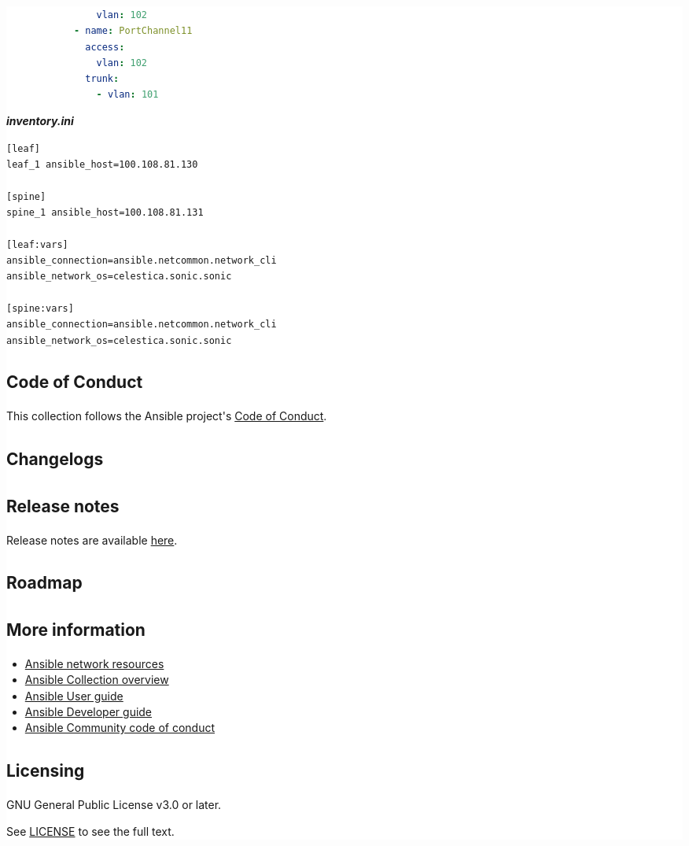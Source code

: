 ```yaml
                vlan: 102
            - name: PortChannel11
              access:
                vlan: 102
              trunk:
                - vlan: 101
```

***inventory.ini***
```
[leaf]
leaf_1 ansible_host=100.108.81.130

[spine]
spine_1 ansible_host=100.108.81.131

[leaf:vars]
ansible_connection=ansible.netcommon.network_cli
ansible_network_os=celestica.sonic.sonic

[spine:vars]
ansible_connection=ansible.netcommon.network_cli
ansible_network_os=celestica.sonic.sonic
```

## Code of Conduct
This collection follows the Ansible project's
[Code of Conduct](https://docs.ansible.com/ansible/devel/community/code_of_conduct.html).

## Changelogs

## Release notes

Release notes are available [here](https://github.com/ansible-collections/celestica.sonic/blob/main/CHANGELOG.rst).

## Roadmap



## More information

- [Ansible network resources](https://docs.ansible.com/ansible/latest/network/getting_started/network_resources.html)
- [Ansible Collection overview](https://github.com/ansible-collections/overview)
- [Ansible User guide](https://docs.ansible.com/ansible/latest/user_guide/index.html)
- [Ansible Developer guide](https://docs.ansible.com/ansible/latest/dev_guide/index.html)
- [Ansible Community code of conduct](https://docs.ansible.com/ansible/latest/community/code_of_conduct.html)

## Licensing

GNU General Public License v3.0 or later.

See [LICENSE](https://www.gnu.org/licenses/gpl-3.0.txt) to see the full text.
